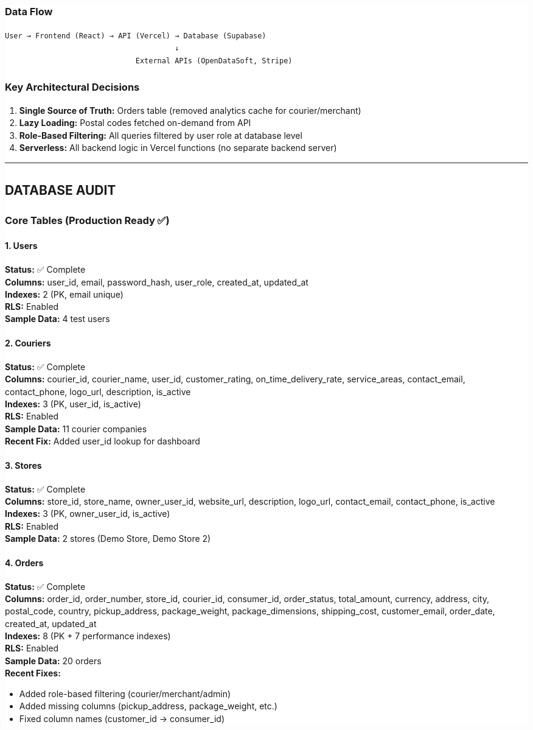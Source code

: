 ### Data Flow
```
User → Frontend (React) → API (Vercel) → Database (Supabase)
                                       ↓
                              External APIs (OpenDataSoft, Stripe)
```

### Key Architectural Decisions
1. **Single Source of Truth:** Orders table (removed analytics cache for courier/merchant)
2. **Lazy Loading:** Postal codes fetched on-demand from API
3. **Role-Based Filtering:** All queries filtered by user role at database level
4. **Serverless:** All backend logic in Vercel functions (no separate backend server)

---

## DATABASE AUDIT

### Core Tables (Production Ready ✅)

#### 1. Users
**Status:** ✅ Complete  
**Columns:** user_id, email, password_hash, user_role, created_at, updated_at  
**Indexes:** 2 (PK, email unique)  
**RLS:** Enabled  
**Sample Data:** 4 test users

#### 2. Couriers
**Status:** ✅ Complete  
**Columns:** courier_id, courier_name, user_id, customer_rating, on_time_delivery_rate, service_areas, contact_email, contact_phone, logo_url, description, is_active  
**Indexes:** 3 (PK, user_id, is_active)  
**RLS:** Enabled  
**Sample Data:** 11 courier companies  
**Recent Fix:** Added user_id lookup for dashboard

#### 3. Stores
**Status:** ✅ Complete  
**Columns:** store_id, store_name, owner_user_id, website_url, description, logo_url, contact_email, contact_phone, is_active  
**Indexes:** 3 (PK, owner_user_id, is_active)  
**RLS:** Enabled  
**Sample Data:** 2 stores (Demo Store, Demo Store 2)

#### 4. Orders
**Status:** ✅ Complete  
**Columns:** order_id, order_number, store_id, courier_id, consumer_id, order_status, total_amount, currency, address, city, postal_code, country, pickup_address, package_weight, package_dimensions, shipping_cost, customer_email, order_date, created_at, updated_at  
**Indexes:** 8 (PK + 7 performance indexes)  
**RLS:** Enabled  
**Sample Data:** 20 orders  
**Recent Fixes:**
- Added role-based filtering (courier/merchant/admin)
- Added missing columns (pickup_address, package_weight, etc.)
- Fixed column names (customer_id → consumer_id)

